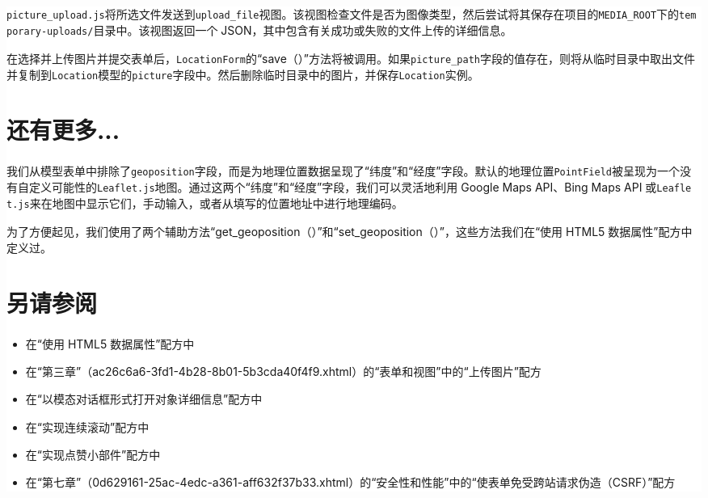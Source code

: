 `picture_upload.js`将所选文件发送到`upload_file`视图。该视图检查文件是否为图像类型，然后尝试将其保存在项目的`MEDIA_ROOT`下的`temporary-uploads/`目录中。该视图返回一个 JSON，其中包含有关成功或失败的文件上传的详细信息。

在选择并上传图片并提交表单后，`LocationForm`的“save（）”方法将被调用。如果`picture_path`字段的值存在，则将从临时目录中取出文件并复制到`Location`模型的`picture`字段中。然后删除临时目录中的图片，并保存`Location`实例。

# 还有更多...

我们从模型表单中排除了`geoposition`字段，而是为地理位置数据呈现了“纬度”和“经度”字段。默认的地理位置`PointField`被呈现为一个没有自定义可能性的`Leaflet.js`地图。通过这两个“纬度”和“经度”字段，我们可以灵活地利用 Google Maps API、Bing Maps API 或`Leaflet.js`来在地图中显示它们，手动输入，或者从填写的位置地址中进行地理编码。

为了方便起见，我们使用了两个辅助方法“get_geoposition（）”和“set_geoposition（）”，这些方法我们在“使用 HTML5 数据属性”配方中定义过。

# 另请参阅

+   在“使用 HTML5 数据属性”配方中

+   在“第三章”（ac26c6a6-3fd1-4b28-8b01-5b3cda40f4f9.xhtml）的“表单和视图”中的“上传图片”配方

+   在“以模态对话框形式打开对象详细信息”配方中

+   在“实现连续滚动”配方中

+   在“实现点赞小部件”配方中

+   在“第七章”（0d629161-25ac-4edc-a361-aff632f37b33.xhtml）的“安全性和性能”中的“使表单免受跨站请求伪造（CSRF）”配方
